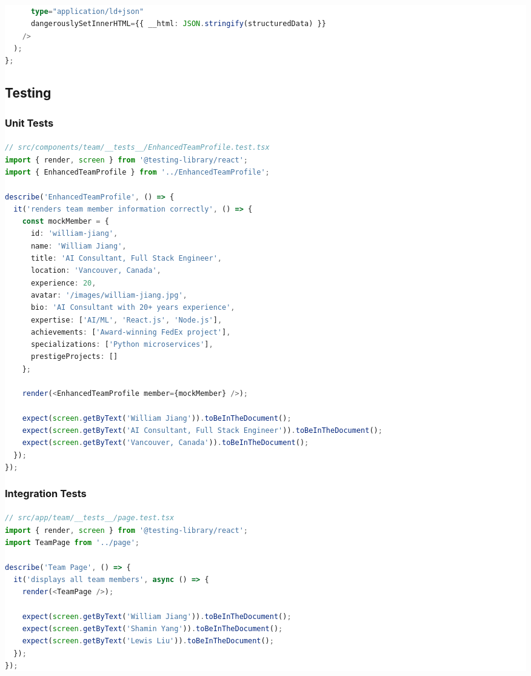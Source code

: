 ```typescript
      type="application/ld+json"
      dangerouslySetInnerHTML={{ __html: JSON.stringify(structuredData) }}
    />
  );
};
```

## Testing

### Unit Tests

```typescript
// src/components/team/__tests__/EnhancedTeamProfile.test.tsx
import { render, screen } from '@testing-library/react';
import { EnhancedTeamProfile } from '../EnhancedTeamProfile';

describe('EnhancedTeamProfile', () => {
  it('renders team member information correctly', () => {
    const mockMember = {
      id: 'william-jiang',
      name: 'William Jiang',
      title: 'AI Consultant, Full Stack Engineer',
      location: 'Vancouver, Canada',
      experience: 20,
      avatar: '/images/william-jiang.jpg',
      bio: 'AI Consultant with 20+ years experience',
      expertise: ['AI/ML', 'React.js', 'Node.js'],
      achievements: ['Award-winning FedEx project'],
      specializations: ['Python microservices'],
      prestigeProjects: []
    };

    render(<EnhancedTeamProfile member={mockMember} />);

    expect(screen.getByText('William Jiang')).toBeInTheDocument();
    expect(screen.getByText('AI Consultant, Full Stack Engineer')).toBeInTheDocument();
    expect(screen.getByText('Vancouver, Canada')).toBeInTheDocument();
  });
});
```

### Integration Tests

```typescript
// src/app/team/__tests__/page.test.tsx
import { render, screen } from '@testing-library/react';
import TeamPage from '../page';

describe('Team Page', () => {
  it('displays all team members', async () => {
    render(<TeamPage />);

    expect(screen.getByText('William Jiang')).toBeInTheDocument();
    expect(screen.getByText('Shamin Yang')).toBeInTheDocument();
    expect(screen.getByText('Lewis Liu')).toBeInTheDocument();
  });
});
```
